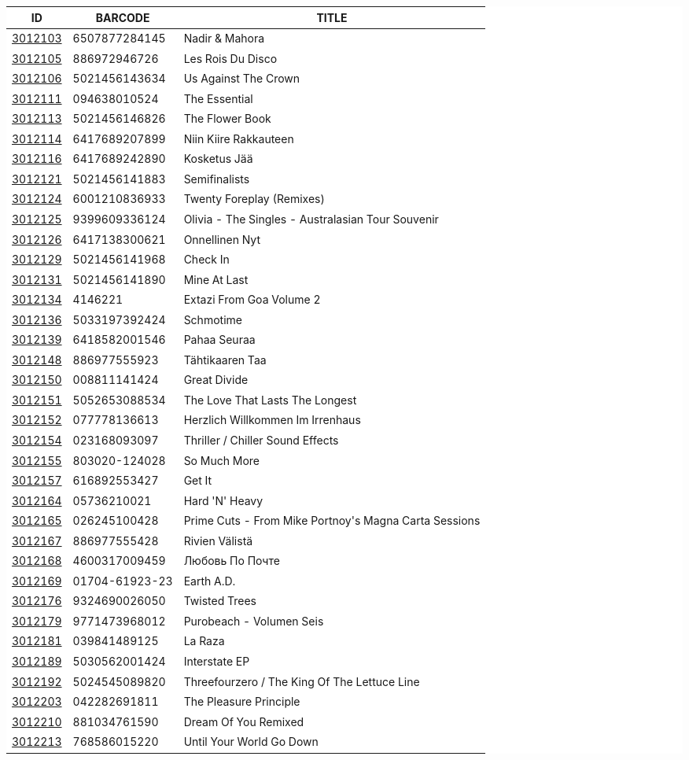 | ID   | BARCODE   | TITLE |
| ---- | --------- | ----- |
| [3012103](https://www.discogs.com/release/3012103) | 6507877284145 | Nadir & Mahora |
| [3012105](https://www.discogs.com/release/3012105) | 886972946726 | Les Rois Du Disco |
| [3012106](https://www.discogs.com/release/3012106) | 5021456143634 | Us Against The Crown |
| [3012111](https://www.discogs.com/release/3012111) | 094638010524 | The Essential |
| [3012113](https://www.discogs.com/release/3012113) | 5021456146826 | The Flower Book |
| [3012114](https://www.discogs.com/release/3012114) | 6417689207899 | Niin Kiire Rakkauteen |
| [3012116](https://www.discogs.com/release/3012116) | 6417689242890 | Kosketus Jää |
| [3012121](https://www.discogs.com/release/3012121) | 5021456141883 | Semifinalists |
| [3012124](https://www.discogs.com/release/3012124) | 6001210836933 | Twenty Foreplay (Remixes) |
| [3012125](https://www.discogs.com/release/3012125) | 9399609336124 | Olivia - The Singles - Australasian Tour Souvenir |
| [3012126](https://www.discogs.com/release/3012126) | 6417138300621 | Onnellinen Nyt |
| [3012129](https://www.discogs.com/release/3012129) | 5021456141968 | Check In |
| [3012131](https://www.discogs.com/release/3012131) | 5021456141890 | Mine At Last |
| [3012134](https://www.discogs.com/release/3012134) | 4146221 | Extazi From Goa Volume 2 |
| [3012136](https://www.discogs.com/release/3012136) | 5033197392424 | Schmotime |
| [3012139](https://www.discogs.com/release/3012139) | 6418582001546 | Pahaa Seuraa |
| [3012148](https://www.discogs.com/release/3012148) | 886977555923 | Tähtikaaren Taa |
| [3012150](https://www.discogs.com/release/3012150) | 008811141424 | Great Divide |
| [3012151](https://www.discogs.com/release/3012151) | 5052653088534 | The Love That Lasts The Longest |
| [3012152](https://www.discogs.com/release/3012152) | 077778136613 | Herzlich Willkommen Im Irrenhaus |
| [3012154](https://www.discogs.com/release/3012154) | 023168093097 | Thriller / Chiller Sound Effects |
| [3012155](https://www.discogs.com/release/3012155) | 803020-124028 | So Much More |
| [3012157](https://www.discogs.com/release/3012157) | 616892553427 | Get It |
| [3012164](https://www.discogs.com/release/3012164) | 05736210021 | Hard 'N' Heavy |
| [3012165](https://www.discogs.com/release/3012165) | 026245100428 | Prime Cuts - From Mike Portnoy's Magna Carta Sessions |
| [3012167](https://www.discogs.com/release/3012167) | 886977555428 | Rivien Välistä |
| [3012168](https://www.discogs.com/release/3012168) | 4600317009459 | Любовь По Почте |
| [3012169](https://www.discogs.com/release/3012169) | 01704-61923-23 | Earth A.D. |
| [3012176](https://www.discogs.com/release/3012176) | 9324690026050 | Twisted Trees |
| [3012179](https://www.discogs.com/release/3012179) | 9771473968012 | Purobeach - Volumen Seis |
| [3012181](https://www.discogs.com/release/3012181) | 039841489125 | La Raza |
| [3012189](https://www.discogs.com/release/3012189) | 5030562001424 | Interstate EP |
| [3012192](https://www.discogs.com/release/3012192) | 5024545089820 | Threefourzero / The King Of The Lettuce Line |
| [3012203](https://www.discogs.com/release/3012203) | 042282691811 | The Pleasure Principle |
| [3012210](https://www.discogs.com/release/3012210) | 881034761590 | Dream Of You Remixed |
| [3012213](https://www.discogs.com/release/3012213) | 768586015220 | Until Your World Go Down |